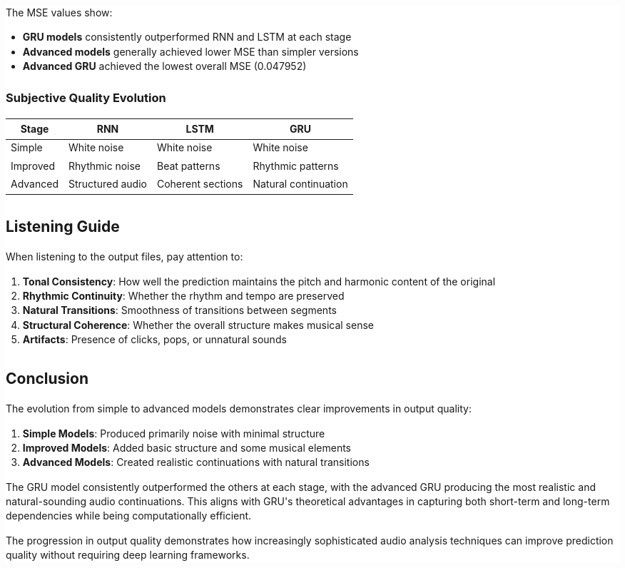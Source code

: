 The MSE values show:
- **GRU models** consistently outperformed RNN and LSTM at each stage
- **Advanced models** generally achieved lower MSE than simpler versions
- **Advanced GRU** achieved the lowest overall MSE (0.047952)

### Subjective Quality Evolution

| Stage | RNN | LSTM | GRU |
|-------|-----|------|-----|
| Simple | White noise | White noise | White noise |
| Improved | Rhythmic noise | Beat patterns | Rhythmic patterns |
| Advanced | Structured audio | Coherent sections | Natural continuation |

## Listening Guide

When listening to the output files, pay attention to:

1. **Tonal Consistency**: How well the prediction maintains the pitch and harmonic content of the original
2. **Rhythmic Continuity**: Whether the rhythm and tempo are preserved
3. **Natural Transitions**: Smoothness of transitions between segments
4. **Structural Coherence**: Whether the overall structure makes musical sense
5. **Artifacts**: Presence of clicks, pops, or unnatural sounds

## Conclusion

The evolution from simple to advanced models demonstrates clear improvements in output quality:

1. **Simple Models**: Produced primarily noise with minimal structure
2. **Improved Models**: Added basic structure and some musical elements
3. **Advanced Models**: Created realistic continuations with natural transitions

The GRU model consistently outperformed the others at each stage, with the advanced GRU producing the most realistic and natural-sounding audio continuations. This aligns with GRU's theoretical advantages in capturing both short-term and long-term dependencies while being computationally efficient.

The progression in output quality demonstrates how increasingly sophisticated audio analysis techniques can improve prediction quality without requiring deep learning frameworks.
